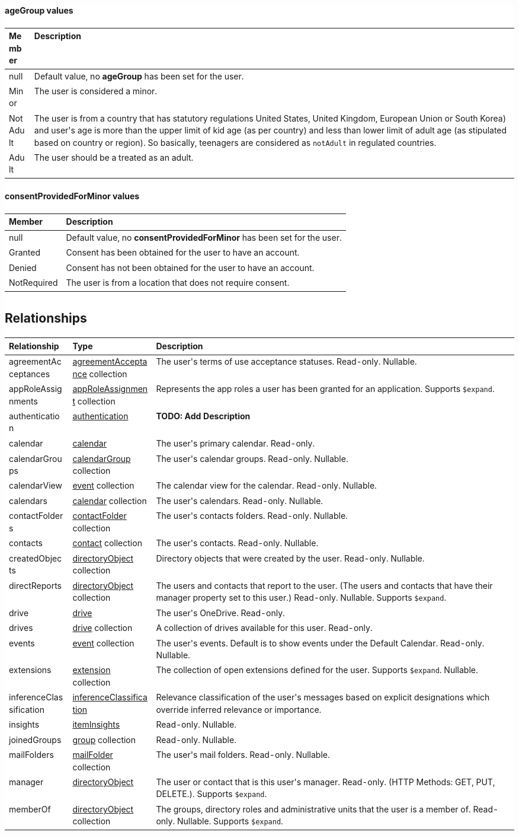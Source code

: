 #### ageGroup values

| Member    | Description|
|:---------------|:--------|
|null|Default value, no **ageGroup** has been set for the user.|
|Minor|The user is considered a minor.|
|NotAdult|The user is from a country that has statutory regulations  United States, United Kingdom, European Union or South Korea) and user's age is more than the upper limit of kid age (as per country) and less than lower limit of adult age (as stipulated based on country or region). So basically, teenagers are considered as `notAdult` in regulated countries.|
|Adult|The user should be a treated as an adult.|

#### consentProvidedForMinor values

| Member    | Description|
|:---------------|:----------|
|null|Default value, no **consentProvidedForMinor** has been set for the user.|
|Granted|Consent has been obtained for the user to have an account.|
|Denied|Consent has not been obtained for the user to have an account.|
|NotRequired|The user is from a location that does not require consent.|

## Relationships

| Relationship | Type |Description|
|:---------------|:--------|:----------|
|agreementAcceptances|[agreementAcceptance](agreementacceptance.md) collection| The user's terms of use acceptance statuses. Read-only. Nullable.|
|appRoleAssignments|[appRoleAssignment](approleassignment.md) collection|Represents the app roles a user has been granted for an application. Supports `$expand`. |
|authentication|[authentication](../resources/authentication.md)|**TODO: Add Description**|
|calendar|[calendar](calendar.md)|The user's primary calendar. Read-only.|
|calendarGroups|[calendarGroup](calendargroup.md) collection|The user's calendar groups. Read-only. Nullable.|
|calendarView|[event](event.md) collection|The calendar view for the calendar. Read-only. Nullable.|
|calendars|[calendar](calendar.md) collection|The user's calendars. Read-only. Nullable.|
|contactFolders|[contactFolder](contactfolder.md) collection|The user's contacts folders. Read-only. Nullable.|
|contacts|[contact](contact.md) collection|The user's contacts. Read-only. Nullable.|
|createdObjects|[directoryObject](directoryobject.md) collection|Directory objects that were created by the user. Read-only. Nullable.|
|directReports|[directoryObject](directoryobject.md) collection|The users and contacts that report to the user. (The users and contacts that have their manager property set to this user.) Read-only. Nullable. Supports `$expand`. |
|drive|[drive](drive.md)|The user's OneDrive. Read-only.|
|drives|[drive](drive.md) collection| A collection of drives available for this user. Read-only. |
|events|[event](event.md) collection|The user's events. Default is to show events under the Default Calendar. Read-only. Nullable.|
|extensions|[extension](extension.md) collection|The collection of open extensions defined for the user. Supports `$expand`. Nullable.|
|inferenceClassification|[inferenceClassification](inferenceclassification.md)| Relevance classification of the user's messages based on explicit designations which override inferred relevance or importance. |
|insights|[itemInsights](iteminsights.md) | Read-only. Nullable.|
|joinedGroups|[group](group.md) collection| Read-only. Nullable.|
|mailFolders|[mailFolder](mailfolder.md) collection| The user's mail folders. Read-only. Nullable.|
|manager|[directoryObject](directoryobject.md)|The user or contact that is this user's manager. Read-only. (HTTP Methods: GET, PUT, DELETE.). Supports `$expand`.|
|memberOf|[directoryObject](directoryobject.md) collection|The groups, directory roles and administrative units that the user is a member of. Read-only. Nullable. Supports `$expand`. |